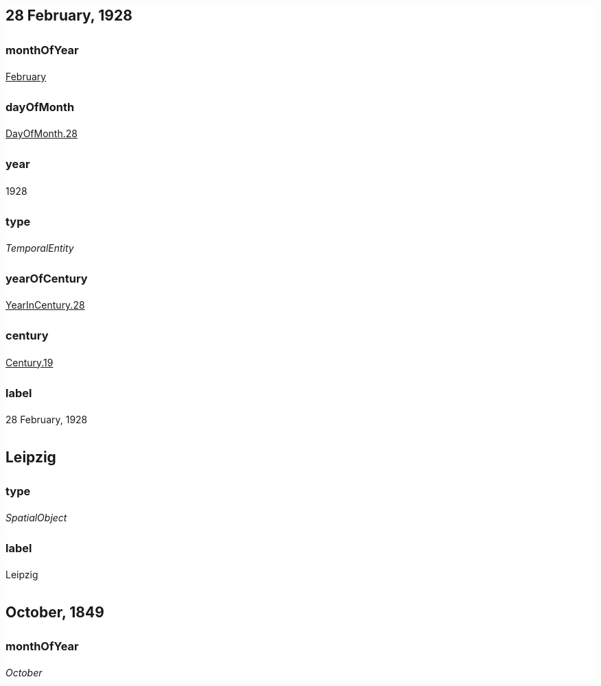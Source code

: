 ## 28 February, 1928

### monthOfYear


[February](#February)

### dayOfMonth


[DayOfMonth.28](#DayOfMonth.28)

### year


1928

### type


*TemporalEntity*

### yearOfCentury


[YearInCentury.28](#YearInCentury.28)

### century


[Century.19](#Century.19)

### label


28 February, 1928

## Leipzig

### type


*SpatialObject*

### label


Leipzig

## October, 1849

### monthOfYear


*October*
